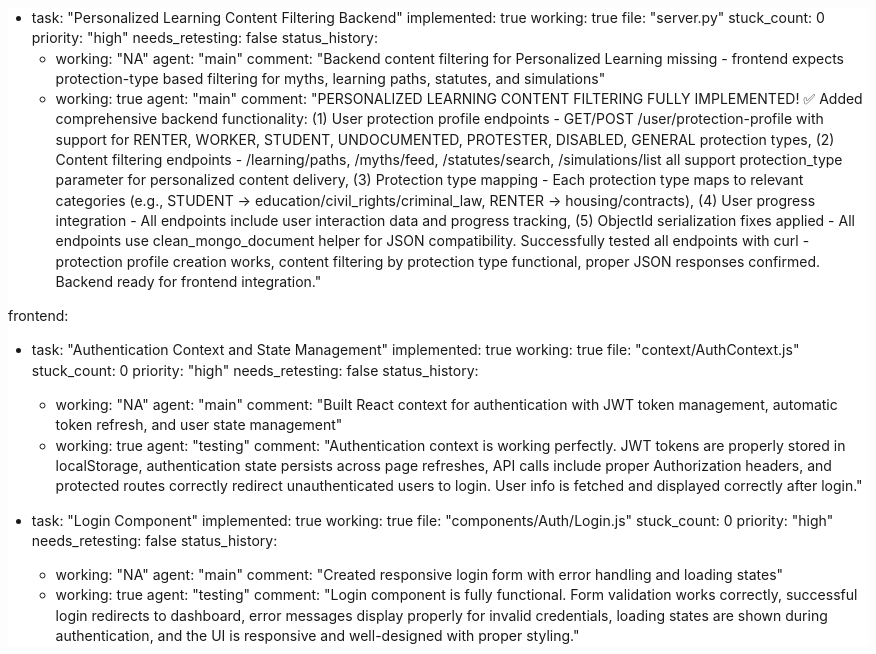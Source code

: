   - task: "Personalized Learning Content Filtering Backend"
    implemented: true
    working: true
    file: "server.py"
    stuck_count: 0
    priority: "high"
    needs_retesting: false
    status_history:
      - working: "NA"
        agent: "main"
        comment: "Backend content filtering for Personalized Learning missing - frontend expects protection-type based filtering for myths, learning paths, statutes, and simulations"
      - working: true
        agent: "main"
        comment: "PERSONALIZED LEARNING CONTENT FILTERING FULLY IMPLEMENTED! ✅ Added comprehensive backend functionality: (1) User protection profile endpoints - GET/POST /user/protection-profile with support for RENTER, WORKER, STUDENT, UNDOCUMENTED, PROTESTER, DISABLED, GENERAL protection types, (2) Content filtering endpoints - /learning/paths, /myths/feed, /statutes/search, /simulations/list all support protection_type parameter for personalized content delivery, (3) Protection type mapping - Each protection type maps to relevant categories (e.g., STUDENT -> education/civil_rights/criminal_law, RENTER -> housing/contracts), (4) User progress integration - All endpoints include user interaction data and progress tracking, (5) ObjectId serialization fixes applied - All endpoints use clean_mongo_document helper for JSON compatibility. Successfully tested all endpoints with curl - protection profile creation works, content filtering by protection type functional, proper JSON responses confirmed. Backend ready for frontend integration."

frontend:
  - task: "Authentication Context and State Management"
    implemented: true
    working: true
    file: "context/AuthContext.js"
    stuck_count: 0
    priority: "high"
    needs_retesting: false
    status_history:
      - working: "NA"
        agent: "main"
        comment: "Built React context for authentication with JWT token management, automatic token refresh, and user state management"
      - working: true
        agent: "testing"
        comment: "Authentication context is working perfectly. JWT tokens are properly stored in localStorage, authentication state persists across page refreshes, API calls include proper Authorization headers, and protected routes correctly redirect unauthenticated users to login. User info is fetched and displayed correctly after login."

  - task: "Login Component"
    implemented: true
    working: true
    file: "components/Auth/Login.js"
    stuck_count: 0
    priority: "high"
    needs_retesting: false
    status_history:
      - working: "NA"
        agent: "main"
        comment: "Created responsive login form with error handling and loading states"
      - working: true
        agent: "testing"
        comment: "Login component is fully functional. Form validation works correctly, successful login redirects to dashboard, error messages display properly for invalid credentials, loading states are shown during authentication, and the UI is responsive and well-designed with proper styling."

